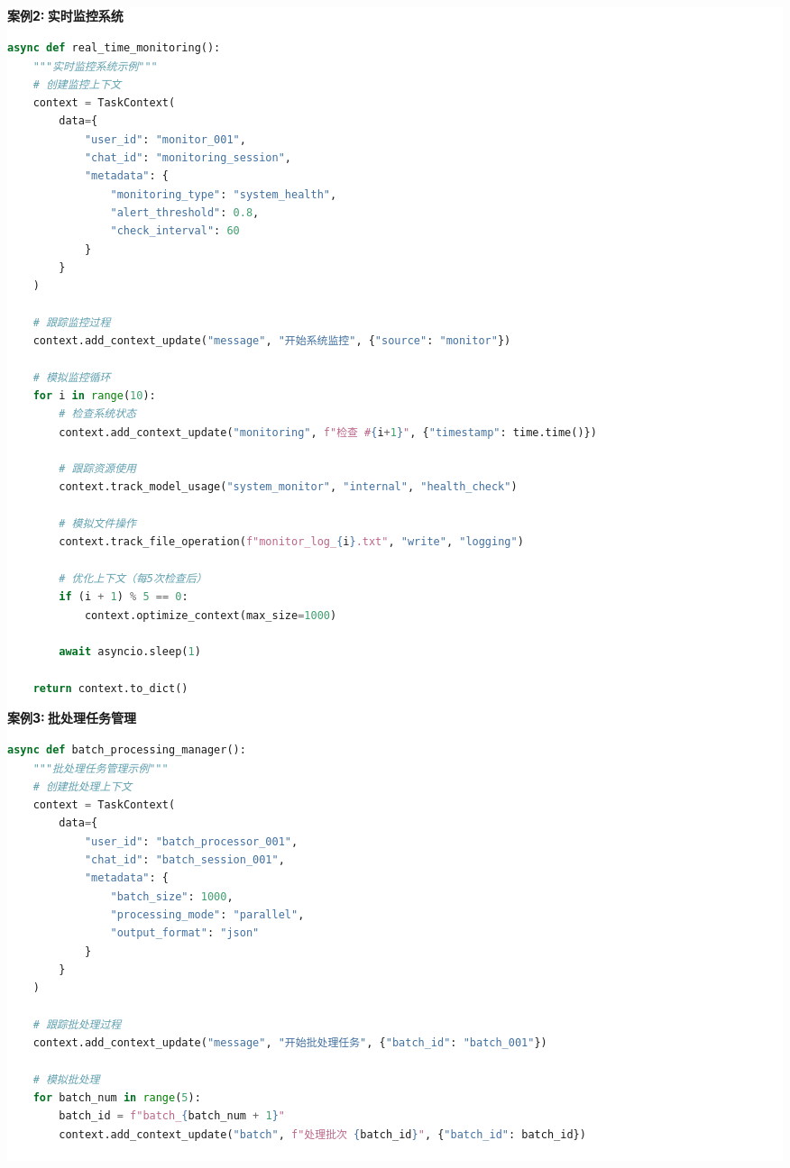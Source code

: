 **案例2: 实时监控系统**
```python
async def real_time_monitoring():
    """实时监控系统示例"""
    # 创建监控上下文
    context = TaskContext(
        data={
            "user_id": "monitor_001",
            "chat_id": "monitoring_session",
            "metadata": {
                "monitoring_type": "system_health",
                "alert_threshold": 0.8,
                "check_interval": 60
            }
        }
    )
    
    # 跟踪监控过程
    context.add_context_update("message", "开始系统监控", {"source": "monitor"})
    
    # 模拟监控循环
    for i in range(10):
        # 检查系统状态
        context.add_context_update("monitoring", f"检查 #{i+1}", {"timestamp": time.time()})
        
        # 跟踪资源使用
        context.track_model_usage("system_monitor", "internal", "health_check")
        
        # 模拟文件操作
        context.track_file_operation(f"monitor_log_{i}.txt", "write", "logging")
        
        # 优化上下文（每5次检查后）
        if (i + 1) % 5 == 0:
            context.optimize_context(max_size=1000)
        
        await asyncio.sleep(1)
    
    return context.to_dict()
```

**案例3: 批处理任务管理**
```python
async def batch_processing_manager():
    """批处理任务管理示例"""
    # 创建批处理上下文
    context = TaskContext(
        data={
            "user_id": "batch_processor_001",
            "chat_id": "batch_session_001",
            "metadata": {
                "batch_size": 1000,
                "processing_mode": "parallel",
                "output_format": "json"
            }
        }
    )
    
    # 跟踪批处理过程
    context.add_context_update("message", "开始批处理任务", {"batch_id": "batch_001"})
    
    # 模拟批处理
    for batch_num in range(5):
        batch_id = f"batch_{batch_num + 1}"
        context.add_context_update("batch", f"处理批次 {batch_id}", {"batch_id": batch_id})
        
```